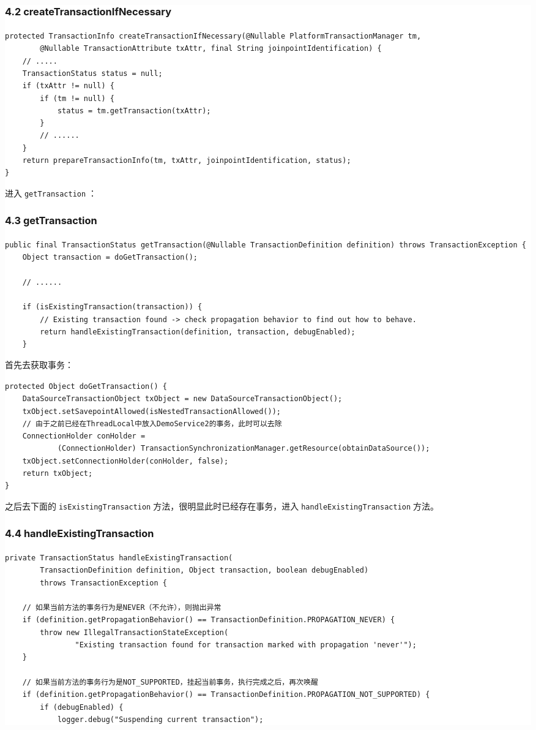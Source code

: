 ### 4.2 createTransactionIfNecessary

```
protected TransactionInfo createTransactionIfNecessary(@Nullable PlatformTransactionManager tm,
        @Nullable TransactionAttribute txAttr, final String joinpointIdentification) {
    // .....
    TransactionStatus status = null;
    if (txAttr != null) {
        if (tm != null) {
            status = tm.getTransaction(txAttr);
        }
        // ......
    }
    return prepareTransactionInfo(tm, txAttr, joinpointIdentification, status);
}
```

进入 `getTransaction` ：

### 4.3 getTransaction

```
public final TransactionStatus getTransaction(@Nullable TransactionDefinition definition) throws TransactionException {
    Object transaction = doGetTransaction();

    // ......

    if (isExistingTransaction(transaction)) {
        // Existing transaction found -> check propagation behavior to find out how to behave.
        return handleExistingTransaction(definition, transaction, debugEnabled);
    }
```

首先去获取事务：

```
protected Object doGetTransaction() {
    DataSourceTransactionObject txObject = new DataSourceTransactionObject();
    txObject.setSavepointAllowed(isNestedTransactionAllowed());
    // 由于之前已经在ThreadLocal中放入DemoService2的事务，此时可以去除
    ConnectionHolder conHolder =
            (ConnectionHolder) TransactionSynchronizationManager.getResource(obtainDataSource());
    txObject.setConnectionHolder(conHolder, false);
    return txObject;
}
```

之后去下面的 `isExistingTransaction` 方法，很明显此时已经存在事务，进入 `handleExistingTransaction` 方法。

### 4.4 handleExistingTransaction

```
private TransactionStatus handleExistingTransaction(
        TransactionDefinition definition, Object transaction, boolean debugEnabled)
        throws TransactionException {

    // 如果当前方法的事务行为是NEVER（不允许），则抛出异常
    if (definition.getPropagationBehavior() == TransactionDefinition.PROPAGATION_NEVER) {
        throw new IllegalTransactionStateException(
                "Existing transaction found for transaction marked with propagation 'never'");
    }

    // 如果当前方法的事务行为是NOT_SUPPORTED，挂起当前事务，执行完成之后，再次唤醒
    if (definition.getPropagationBehavior() == TransactionDefinition.PROPAGATION_NOT_SUPPORTED) {
        if (debugEnabled) {
            logger.debug("Suspending current transaction");
```